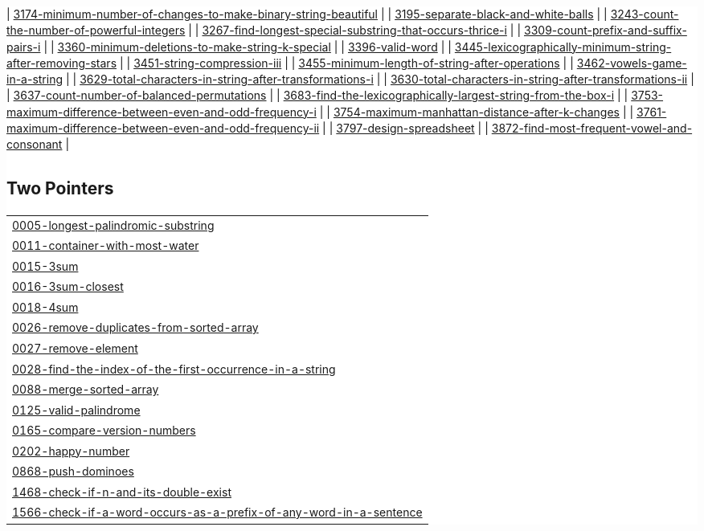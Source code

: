 | [3174-minimum-number-of-changes-to-make-binary-string-beautiful](https://github.com/suriya911/Leet-Code-Problems/tree/master/3174-minimum-number-of-changes-to-make-binary-string-beautiful) |
| [3195-separate-black-and-white-balls](https://github.com/suriya911/Leet-Code-Problems/tree/master/3195-separate-black-and-white-balls) |
| [3243-count-the-number-of-powerful-integers](https://github.com/suriya911/Leet-Code-Problems/tree/master/3243-count-the-number-of-powerful-integers) |
| [3267-find-longest-special-substring-that-occurs-thrice-i](https://github.com/suriya911/Leet-Code-Problems/tree/master/3267-find-longest-special-substring-that-occurs-thrice-i) |
| [3309-count-prefix-and-suffix-pairs-i](https://github.com/suriya911/Leet-Code-Problems/tree/master/3309-count-prefix-and-suffix-pairs-i) |
| [3360-minimum-deletions-to-make-string-k-special](https://github.com/suriya911/Leet-Code-Problems/tree/master/3360-minimum-deletions-to-make-string-k-special) |
| [3396-valid-word](https://github.com/suriya911/Leet-Code-Problems/tree/master/3396-valid-word) |
| [3445-lexicographically-minimum-string-after-removing-stars](https://github.com/suriya911/Leet-Code-Problems/tree/master/3445-lexicographically-minimum-string-after-removing-stars) |
| [3451-string-compression-iii](https://github.com/suriya911/Leet-Code-Problems/tree/master/3451-string-compression-iii) |
| [3455-minimum-length-of-string-after-operations](https://github.com/suriya911/Leet-Code-Problems/tree/master/3455-minimum-length-of-string-after-operations) |
| [3462-vowels-game-in-a-string](https://github.com/suriya911/Leet-Code-Problems/tree/master/3462-vowels-game-in-a-string) |
| [3629-total-characters-in-string-after-transformations-i](https://github.com/suriya911/Leet-Code-Problems/tree/master/3629-total-characters-in-string-after-transformations-i) |
| [3630-total-characters-in-string-after-transformations-ii](https://github.com/suriya911/Leet-Code-Problems/tree/master/3630-total-characters-in-string-after-transformations-ii) |
| [3637-count-number-of-balanced-permutations](https://github.com/suriya911/Leet-Code-Problems/tree/master/3637-count-number-of-balanced-permutations) |
| [3683-find-the-lexicographically-largest-string-from-the-box-i](https://github.com/suriya911/Leet-Code-Problems/tree/master/3683-find-the-lexicographically-largest-string-from-the-box-i) |
| [3753-maximum-difference-between-even-and-odd-frequency-i](https://github.com/suriya911/Leet-Code-Problems/tree/master/3753-maximum-difference-between-even-and-odd-frequency-i) |
| [3754-maximum-manhattan-distance-after-k-changes](https://github.com/suriya911/Leet-Code-Problems/tree/master/3754-maximum-manhattan-distance-after-k-changes) |
| [3761-maximum-difference-between-even-and-odd-frequency-ii](https://github.com/suriya911/Leet-Code-Problems/tree/master/3761-maximum-difference-between-even-and-odd-frequency-ii) |
| [3797-design-spreadsheet](https://github.com/suriya911/Leet-Code-Problems/tree/master/3797-design-spreadsheet) |
| [3872-find-most-frequent-vowel-and-consonant](https://github.com/suriya911/Leet-Code-Problems/tree/master/3872-find-most-frequent-vowel-and-consonant) |
## Two Pointers
|  |
| ------- |
| [0005-longest-palindromic-substring](https://github.com/suriya911/Leet-Code-Problems/tree/master/0005-longest-palindromic-substring) |
| [0011-container-with-most-water](https://github.com/suriya911/Leet-Code-Problems/tree/master/0011-container-with-most-water) |
| [0015-3sum](https://github.com/suriya911/Leet-Code-Problems/tree/master/0015-3sum) |
| [0016-3sum-closest](https://github.com/suriya911/Leet-Code-Problems/tree/master/0016-3sum-closest) |
| [0018-4sum](https://github.com/suriya911/Leet-Code-Problems/tree/master/0018-4sum) |
| [0026-remove-duplicates-from-sorted-array](https://github.com/suriya911/Leet-Code-Problems/tree/master/0026-remove-duplicates-from-sorted-array) |
| [0027-remove-element](https://github.com/suriya911/Leet-Code-Problems/tree/master/0027-remove-element) |
| [0028-find-the-index-of-the-first-occurrence-in-a-string](https://github.com/suriya911/Leet-Code-Problems/tree/master/0028-find-the-index-of-the-first-occurrence-in-a-string) |
| [0088-merge-sorted-array](https://github.com/suriya911/Leet-Code-Problems/tree/master/0088-merge-sorted-array) |
| [0125-valid-palindrome](https://github.com/suriya911/Leet-Code-Problems/tree/master/0125-valid-palindrome) |
| [0165-compare-version-numbers](https://github.com/suriya911/Leet-Code-Problems/tree/master/0165-compare-version-numbers) |
| [0202-happy-number](https://github.com/suriya911/Leet-Code-Problems/tree/master/0202-happy-number) |
| [0868-push-dominoes](https://github.com/suriya911/Leet-Code-Problems/tree/master/0868-push-dominoes) |
| [1468-check-if-n-and-its-double-exist](https://github.com/suriya911/Leet-Code-Problems/tree/master/1468-check-if-n-and-its-double-exist) |
| [1566-check-if-a-word-occurs-as-a-prefix-of-any-word-in-a-sentence](https://github.com/suriya911/Leet-Code-Problems/tree/master/1566-check-if-a-word-occurs-as-a-prefix-of-any-word-in-a-sentence) |